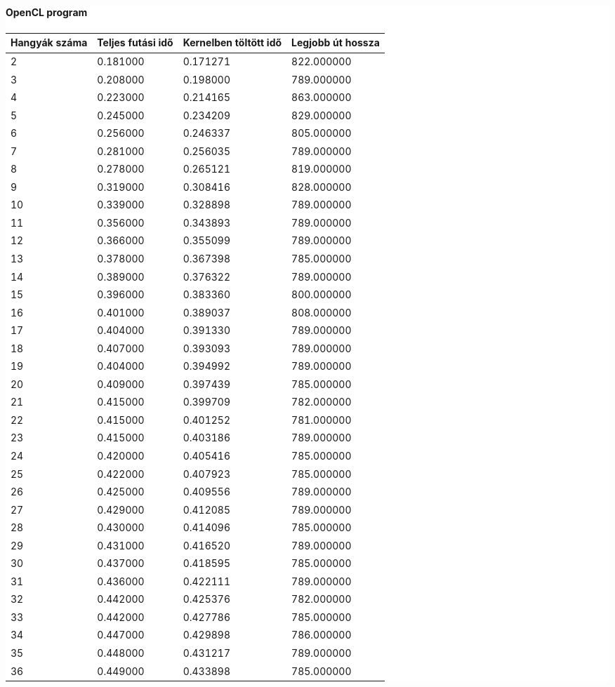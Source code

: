 #### OpenCL program

| Hangyák száma | Teljes futási idő | Kernelben töltött idő | Legjobb út hossza |
|-----|----------|----------|------------|
| 2   | 0.181000 | 0.171271 | 822.000000 |
| 3   | 0.208000 | 0.198000 | 789.000000 |
| 4   | 0.223000 | 0.214165 | 863.000000 |
| 5   | 0.245000 | 0.234209 | 829.000000 |
| 6   | 0.256000 | 0.246337 | 805.000000 |
| 7   | 0.281000 | 0.256035 | 789.000000 |
| 8   | 0.278000 | 0.265121 | 819.000000 |
| 9   | 0.319000 | 0.308416 | 828.000000 |
| 10  | 0.339000 | 0.328898 | 789.000000 |
| 11  | 0.356000 | 0.343893 | 789.000000 |
| 12  | 0.366000 | 0.355099 | 789.000000 |
| 13  | 0.378000 | 0.367398 | 785.000000 |
| 14  | 0.389000 | 0.376322 | 789.000000 |
| 15  | 0.396000 | 0.383360 | 800.000000 |
| 16  | 0.401000 | 0.389037 | 808.000000 |
| 17  | 0.404000 | 0.391330 | 789.000000 |
| 18  | 0.407000 | 0.393093 | 789.000000 |
| 19  | 0.404000 | 0.394992 | 789.000000 |
| 20  | 0.409000 | 0.397439 | 785.000000 |
| 21  | 0.415000 | 0.399709 | 782.000000 |
| 22  | 0.415000 | 0.401252 | 781.000000 |
| 23  | 0.415000 | 0.403186 | 789.000000 |
| 24  | 0.420000 | 0.405416 | 785.000000 |
| 25  | 0.422000 | 0.407923 | 785.000000 |
| 26  | 0.425000 | 0.409556 | 789.000000 |
| 27  | 0.429000 | 0.412085 | 789.000000 |
| 28  | 0.430000 | 0.414096 | 785.000000 |
| 29  | 0.431000 | 0.416520 | 789.000000 |
| 30  | 0.437000 | 0.418595 | 785.000000 |
| 31  | 0.436000 | 0.422111 | 789.000000 |
| 32  | 0.442000 | 0.425376 | 782.000000 |
| 33  | 0.442000 | 0.427786 | 785.000000 |
| 34  | 0.447000 | 0.429898 | 786.000000 |
| 35  | 0.448000 | 0.431217 | 789.000000 |
| 36  | 0.449000 | 0.433898 | 785.000000 |